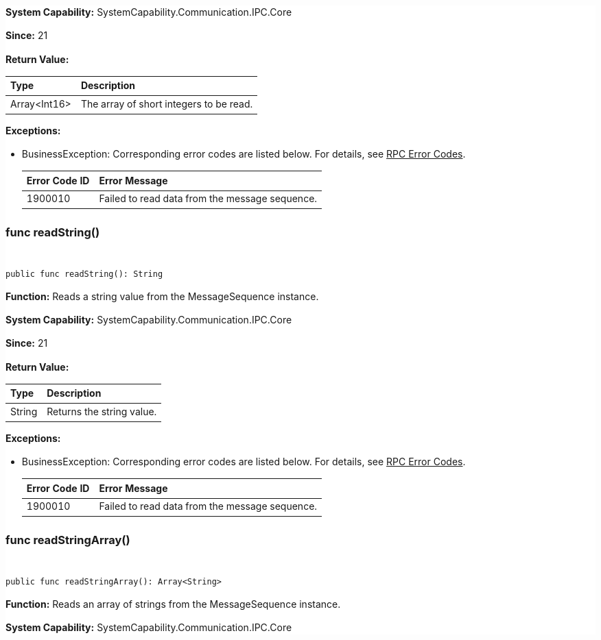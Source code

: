 **System Capability:** SystemCapability.Communication.IPC.Core

**Since:** 21

**Return Value:**

| Type | Description |
| :---- | :---- |
| Array\<Int16> | The array of short integers to be read. |

**Exceptions:**

- BusinessException: Corresponding error codes are listed below. For details, see [RPC Error Codes](../../errorcodes/cj-errorcode-rpc.md).

  | Error Code ID | Error Message |
  | :---- | :--- |
  | 1900010 | Failed to read data from the message sequence. |

### func readString()

```cangjie

public func readString(): String
```

**Function:** Reads a string value from the MessageSequence instance.

**System Capability:** SystemCapability.Communication.IPC.Core

**Since:** 21

**Return Value:**

| Type | Description |
| :---- | :---- |
| String | Returns the string value. |

**Exceptions:**

- BusinessException: Corresponding error codes are listed below. For details, see [RPC Error Codes](../../errorcodes/cj-errorcode-rpc.md).

  | Error Code ID | Error Message |
  | :---- | :--- |
  | 1900010 | Failed to read data from the message sequence. |

### func readStringArray()

```cangjie

public func readStringArray(): Array<String>
```

**Function:** Reads an array of strings from the MessageSequence instance.

**System Capability:** SystemCapability.Communication.IPC.Core
